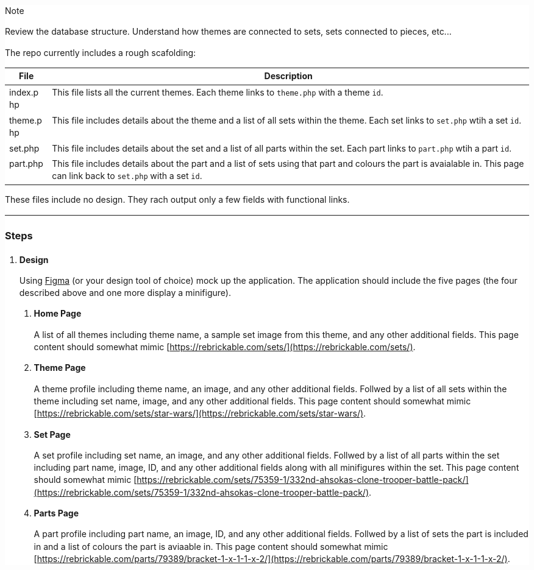 > [!NOTE]  
> Review the database structure. Understand how themes are connected to sets, sets connected to pieces, etc...

The repo currently includes a rough scafolding:

| File | Description |
| - | - | 
| index.php | This file lists all the current themes. Each theme links to `theme.php` with a theme `id`. |
| theme.php | This file includes details about the theme and a list of all sets within the theme. Each set links to `set.php` wtih a set `id`. |
| set.php | This file includes details about the set and a list of all parts within the set. Each part links to `part.php` wtih a part `id`. |
| part.php | This file includes details about the part and a list of sets using that part and colours the part is avaialable in. This page can link back to `set.php` with a set `id`. |

These files include no design. They rach output only a few fields with functional links. 

*** 

### Steps

1. **Design**

    Using [Figma](https://www.figma.com/) (or your design tool of choice) mock up the application. The application should include the five pages (the four described above and one more display a minifigure).

    1. **Home Page**

        A list of all themes including theme name, a sample set image from this theme, and any other additional fields. This page content should somewhat mimic [https://rebrickable.com/sets/](https://rebrickable.com/sets/).

    2. **Theme Page**

        A theme profile including theme name, an image, and any other additional fields. Follwed by a list of all sets within the theme including set name, image, and any other additional fields. This page content should somewhat mimic [https://rebrickable.com/sets/star-wars/](https://rebrickable.com/sets/star-wars/).

    3. **Set Page**

        A set profile including set name, an image, and any other additional fields. Follwed by a list of all parts within the set including part name, image, ID, and any other additional fields along with all minifigures within the set. This page content should somewhat mimic [https://rebrickable.com/sets/75359-1/332nd-ahsokas-clone-trooper-battle-pack/](https://rebrickable.com/sets/75359-1/332nd-ahsokas-clone-trooper-battle-pack/).

    4. **Parts Page**

        A part profile including part name, an image, ID, and any other additional fields. Follwed by a list of sets the part is included in and a list of colours the part is aviaable in. This page content should somewhat mimic [https://rebrickable.com/parts/79389/bracket-1-x-1-1-x-2/](https://rebrickable.com/parts/79389/bracket-1-x-1-1-x-2/).
